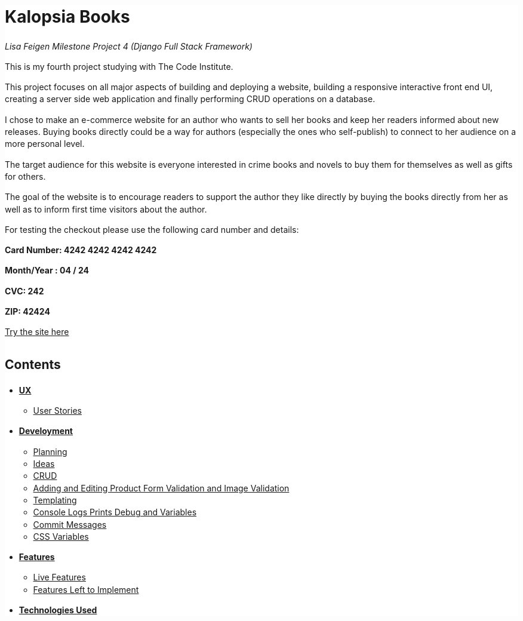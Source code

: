 ﻿# Kalopsia Books

_Lisa Feigen Milestone Project 4 (Django Full Stack Framework)_

This is my fourth project studying with The Code Institute.

This project focuses on all major aspects of building and deploying a website, building a responsive interactive front end UI, creating a server side web application and finally performing CRUD operations on a database.

I chose to make an e-commerce website for an author who wants to sell her books and keep her readers informed about new releases. Buying books directly could be a way for authors (especially the ones who self-publish) to connect to her audience on a more personal level. 

The target audience for this website is everyone interested in crime books and novels to buy them for themselves as well as gifts for others.

The goal of the website is to encourage readers to support the author they like directly by buying the books directly from her as well as to inform first time visitors about the author.

For testing the checkout please use the following card number and details:

**Card Number: 4242 4242 4242 4242**

**Month/Year : 04 / 24**

**CVC: 242**

**ZIP: 42424**

[Try the site here](https://lisa1q84-kalopsyabooks.herokuapp.com/)

## [](https://github.com/lisa1Q84/kalopsia_lens/blob/main/README.md#contents)Contents

-   [**UX**](https://github.com/lisa1Q84/kalopsia_lens/blob/main/README.md#UX)
    
    -   [User Stories](https://github.com/lisa1Q84/kalopsia_lens/blob/main/README.md#User-Stories)
-   [**Develoyment**](https://github.com/lisa1Q84/kalopsia_lens/blob/main/README.md#Development)
    
    -   [Planning](https://github.com/lisa1Q84/kalopsia_lens/blob/main/README.md#Planning)
    -   [Ideas](https://github.com/lisa1Q84/kalopsia_lens/blob/main/README.md#Ideas)
    -   [CRUD](https://github.com/lisa1Q84/kalopsia_lens/blob/main/README.md#CRUD)
    -   [Adding and Editing Product Form Validation and Image Validation](https://github.com/lisa1Q84/kalopsia_lens/blob/main/README.md#Adding-and-Editing-Product-Form-Validation-and-Image-Validation)
    -   [Templating](https://github.com/lisa1Q84/kalopsia_lens/blob/main/README.md#Templating)
    -   [Console Logs Prints Debug and Variables](https://github.com/lisa1Q84/kalopsia_lens/blob/main/README.md#Console-Logs-Prints-Debug-and-Variables)
    -   [Commit Messages](https://github.com/lisa1Q84/kalopsia_lens/blob/main/README.md#Commit-Messages)
    -   [CSS Variables](https://github.com/lisa1Q84/kalopsia_lens/blob/main/README.md#CSS-Variables)
-   [**Features**](https://github.com/lisa1Q84/kalopsia_lens/blob/main/README.md#Features)
    
    -   [Live Features](https://github.com/lisa1Q84/kalopsia_lens/blob/main/README.md#Live-Features)
    -   [Features Left to Implement](https://github.com/lisa1Q84/kalopsia_lens/blob/main/README.md#Features-Left-to-Implement)
-   [**Technologies Used**](https://github.com/lisa1Q84/kalopsia_lens/blob/main/README.md#Technologies-Used)
    